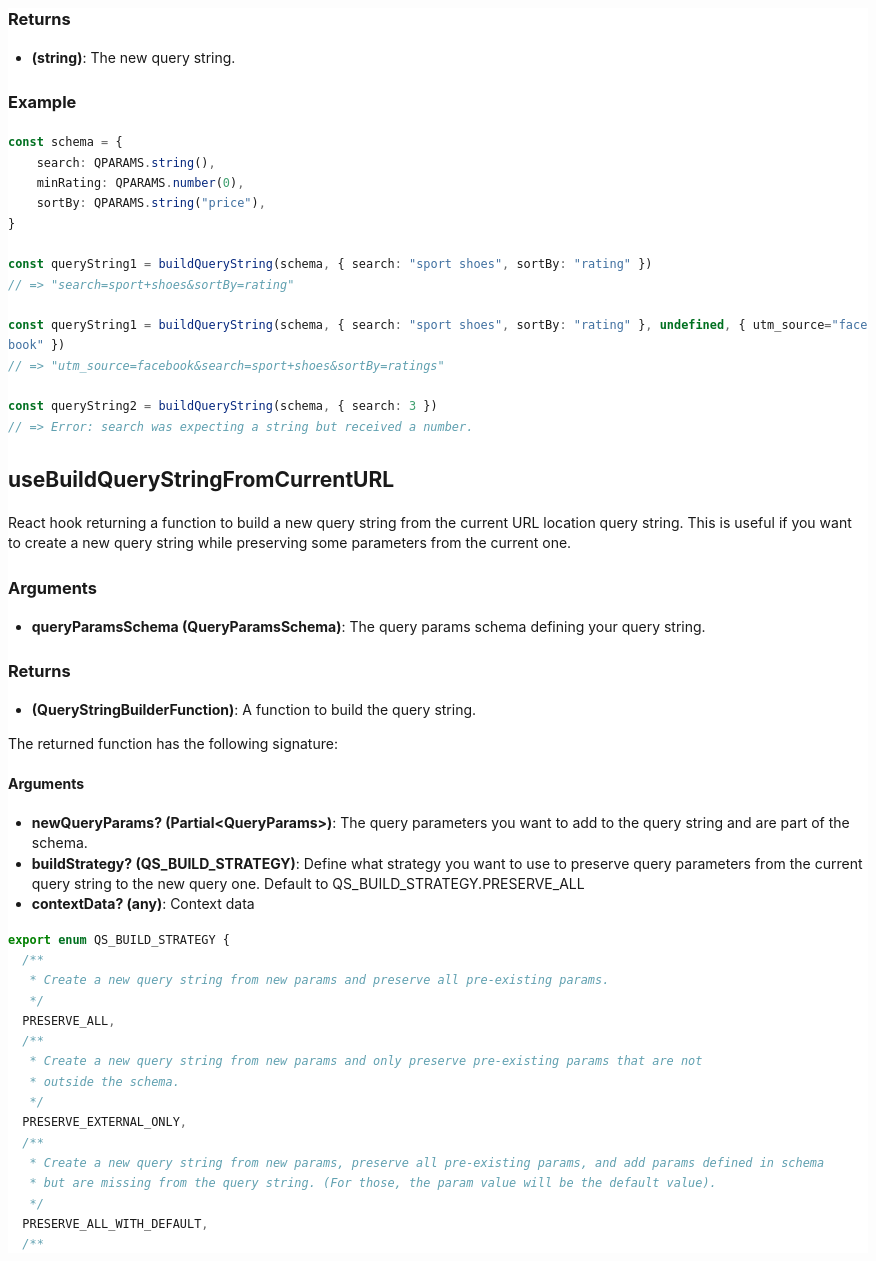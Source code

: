 ### Returns

- **(string)**: The new query string.

### Example
```ts
const schema = {
    search: QPARAMS.string(),
    minRating: QPARAMS.number(0),
    sortBy: QPARAMS.string("price"),
}

const queryString1 = buildQueryString(schema, { search: "sport shoes", sortBy: "rating" })
// => "search=sport+shoes&sortBy=rating"

const queryString1 = buildQueryString(schema, { search: "sport shoes", sortBy: "rating" }, undefined, { utm_source="facebook" })
// => "utm_source=facebook&search=sport+shoes&sortBy=ratings"

const queryString2 = buildQueryString(schema, { search: 3 })
// => Error: search was expecting a string but received a number.
```


## useBuildQueryStringFromCurrentURL

React hook returning a function to build a new query string from the current URL location query string. This is useful if you want to create a new query string while preserving some parameters from the current one.

### Arguments
- **queryParamsSchema (QueryParamsSchema)**: The query params schema defining your query string.

### Returns
- **(QueryStringBuilderFunction<QueryParamsSchema>)**: A function to build the query string.

The returned function has the following signature:

#### Arguments
 - **newQueryParams? (Partial<QueryParams<QueryParamsSchema>>)**: The query parameters you want to add to the query string and are part of the schema.
 - **buildStrategy? (QS_BUILD_STRATEGY)**: Define what strategy you want to use to preserve query parameters from the current query string to the new query one. Default to QS_BUILD_STRATEGY.PRESERVE_ALL
 - **contextData? (any)**: Context data

```ts
export enum QS_BUILD_STRATEGY {
  /**
   * Create a new query string from new params and preserve all pre-existing params.
   */
  PRESERVE_ALL,
  /**
   * Create a new query string from new params and only preserve pre-existing params that are not
   * outside the schema.
   */
  PRESERVE_EXTERNAL_ONLY,
  /**
   * Create a new query string from new params, preserve all pre-existing params, and add params defined in schema
   * but are missing from the query string. (For those, the param value will be the default value).
   */
  PRESERVE_ALL_WITH_DEFAULT,
  /**
```